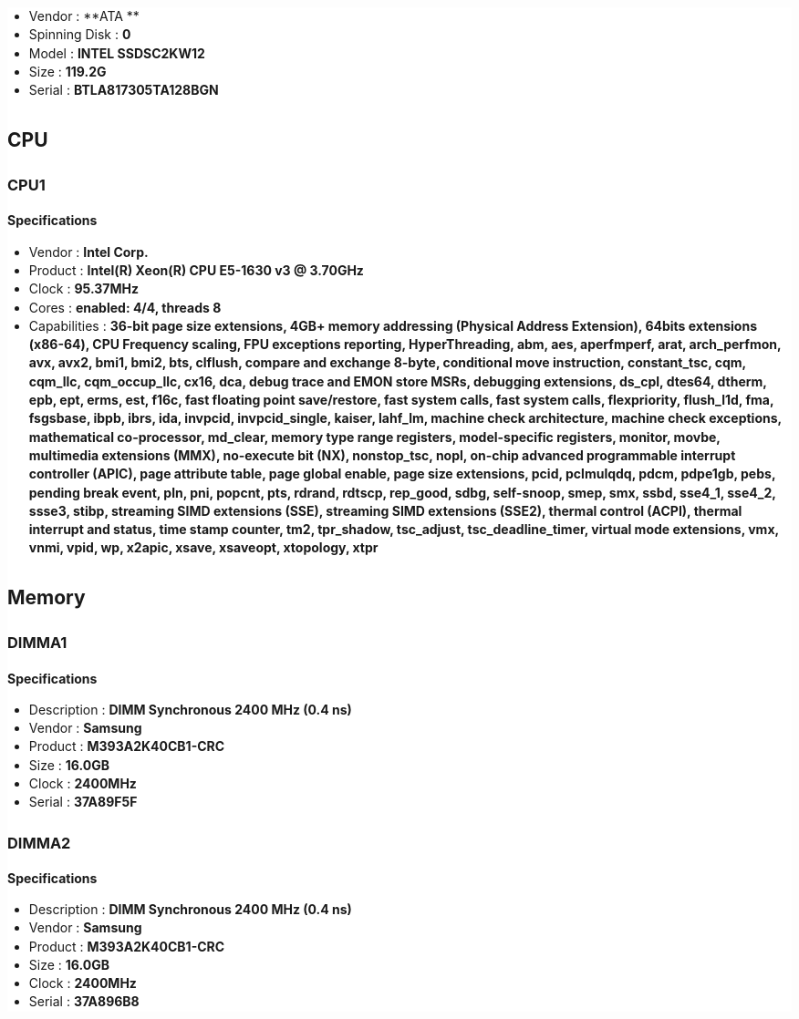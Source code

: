 - Vendor : **ATA     **
- Spinning Disk : **0**
- Model : **INTEL SSDSC2KW12**
- Size : **119.2G**
- Serial : **BTLA817305TA128BGN**

## CPU

### CPU1


**Specifications**

- Vendor : **Intel Corp.**
- Product : **Intel(R) Xeon(R) CPU E5-1630 v3 @ 3.70GHz**
- Clock : **95.37MHz**
- Cores : **enabled: 4/4, threads 8**
- Capabilities : **36-bit page size extensions, 4GB+ memory addressing (Physical Address Extension), 64bits extensions (x86-64), CPU Frequency scaling, FPU exceptions reporting, HyperThreading, abm, aes, aperfmperf, arat, arch_perfmon, avx, avx2, bmi1, bmi2, bts, clflush, compare and exchange 8-byte, conditional move instruction, constant_tsc, cqm, cqm_llc, cqm_occup_llc, cx16, dca, debug trace and EMON store MSRs, debugging extensions, ds_cpl, dtes64, dtherm, epb, ept, erms, est, f16c, fast floating point save/restore, fast system calls, fast system calls, flexpriority, flush_l1d, fma, fsgsbase, ibpb, ibrs, ida, invpcid, invpcid_single, kaiser, lahf_lm, machine check architecture, machine check exceptions, mathematical co-processor, md_clear, memory type range registers, model-specific registers, monitor, movbe, multimedia extensions (MMX), no-execute bit (NX), nonstop_tsc, nopl, on-chip advanced programmable interrupt controller (APIC), page attribute table, page global enable, page size extensions, pcid, pclmulqdq, pdcm, pdpe1gb, pebs, pending break event, pln, pni, popcnt, pts, rdrand, rdtscp, rep_good, sdbg, self-snoop, smep, smx, ssbd, sse4_1, sse4_2, ssse3, stibp, streaming SIMD extensions (SSE), streaming SIMD extensions (SSE2), thermal control (ACPI), thermal interrupt and status, time stamp counter, tm2, tpr_shadow, tsc_adjust, tsc_deadline_timer, virtual mode extensions, vmx, vnmi, vpid, wp, x2apic, xsave, xsaveopt, xtopology, xtpr**

## Memory

### DIMMA1


**Specifications**

- Description : **DIMM Synchronous 2400 MHz (0.4 ns)**
- Vendor : **Samsung**
- Product : **M393A2K40CB1-CRC**
- Size : **16.0GB**
- Clock : **2400MHz**
- Serial : **37A89F5F**

### DIMMA2


**Specifications**

- Description : **DIMM Synchronous 2400 MHz (0.4 ns)**
- Vendor : **Samsung**
- Product : **M393A2K40CB1-CRC**
- Size : **16.0GB**
- Clock : **2400MHz**
- Serial : **37A896B8**
